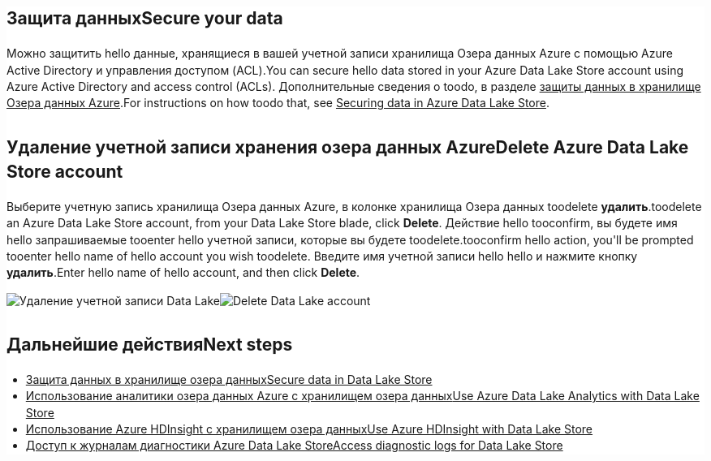 ## <a name="secure-your-data"></a><span data-ttu-id="a9e0f-197">Защита данных</span><span class="sxs-lookup"><span data-stu-id="a9e0f-197">Secure your data</span></span>
<span data-ttu-id="a9e0f-198">Можно защитить hello данные, хранящиеся в вашей учетной записи хранилища Озера данных Azure с помощью Azure Active Directory и управления доступом (ACL).</span><span class="sxs-lookup"><span data-stu-id="a9e0f-198">You can secure hello data stored in your Azure Data Lake Store account using Azure Active Directory and access control (ACLs).</span></span> <span data-ttu-id="a9e0f-199">Дополнительные сведения о toodo, в разделе [защиты данных в хранилище Озера данных Azure](data-lake-store-secure-data.md).</span><span class="sxs-lookup"><span data-stu-id="a9e0f-199">For instructions on how toodo that, see [Securing data in Azure Data Lake Store](data-lake-store-secure-data.md).</span></span>

## <a name="delete-azure-data-lake-store-account"></a><span data-ttu-id="a9e0f-200">Удаление учетной записи хранения озера данных Azure</span><span class="sxs-lookup"><span data-stu-id="a9e0f-200">Delete Azure Data Lake Store account</span></span>
<span data-ttu-id="a9e0f-201">Выберите учетную запись хранилища Озера данных Azure, в колонке хранилища Озера данных toodelete **удалить**.</span><span class="sxs-lookup"><span data-stu-id="a9e0f-201">toodelete an Azure Data Lake Store account, from your Data Lake Store blade, click **Delete**.</span></span> <span data-ttu-id="a9e0f-202">Действие hello tooconfirm, вы будете имя hello запрашиваемые tooenter hello учетной записи, которые вы будете toodelete.</span><span class="sxs-lookup"><span data-stu-id="a9e0f-202">tooconfirm hello action, you'll be prompted tooenter hello name of hello account you wish toodelete.</span></span> <span data-ttu-id="a9e0f-203">Введите имя учетной записи hello hello и нажмите кнопку **удалить**.</span><span class="sxs-lookup"><span data-stu-id="a9e0f-203">Enter hello name of hello account, and then click **Delete**.</span></span>

<span data-ttu-id="a9e0f-204">![Удаление учетной записи Data Lake](./media/data-lake-store-get-started-portal/ADL.Delete.Account.png "Удаление учетной записи Data Lake")</span><span class="sxs-lookup"><span data-stu-id="a9e0f-204">![Delete Data Lake account](./media/data-lake-store-get-started-portal/ADL.Delete.Account.png "Delete Data Lake account")</span></span>

## <a name="next-steps"></a><span data-ttu-id="a9e0f-205">Дальнейшие действия</span><span class="sxs-lookup"><span data-stu-id="a9e0f-205">Next steps</span></span>
* [<span data-ttu-id="a9e0f-206">Защита данных в хранилище озера данных</span><span class="sxs-lookup"><span data-stu-id="a9e0f-206">Secure data in Data Lake Store</span></span>](data-lake-store-secure-data.md)
* [<span data-ttu-id="a9e0f-207">Использование аналитики озера данных Azure с хранилищем озера данных</span><span class="sxs-lookup"><span data-stu-id="a9e0f-207">Use Azure Data Lake Analytics with Data Lake Store</span></span>](../data-lake-analytics/data-lake-analytics-get-started-portal.md)
* [<span data-ttu-id="a9e0f-208">Использование Azure HDInsight с хранилищем озера данных</span><span class="sxs-lookup"><span data-stu-id="a9e0f-208">Use Azure HDInsight with Data Lake Store</span></span>](data-lake-store-hdinsight-hadoop-use-portal.md)
* [<span data-ttu-id="a9e0f-209">Доступ к журналам диагностики Azure Data Lake Store</span><span class="sxs-lookup"><span data-stu-id="a9e0f-209">Access diagnostic logs for Data Lake Store</span></span>](data-lake-store-diagnostic-logs.md)

